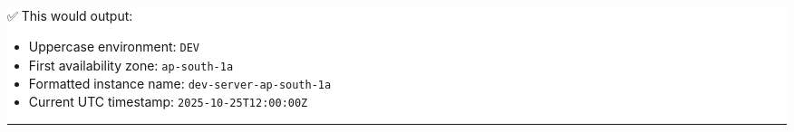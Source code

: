 ✅ This would output:

* Uppercase environment: `DEV`
* First availability zone: `ap-south-1a`
* Formatted instance name: `dev-server-ap-south-1a`
* Current UTC timestamp: `2025-10-25T12:00:00Z`

---

